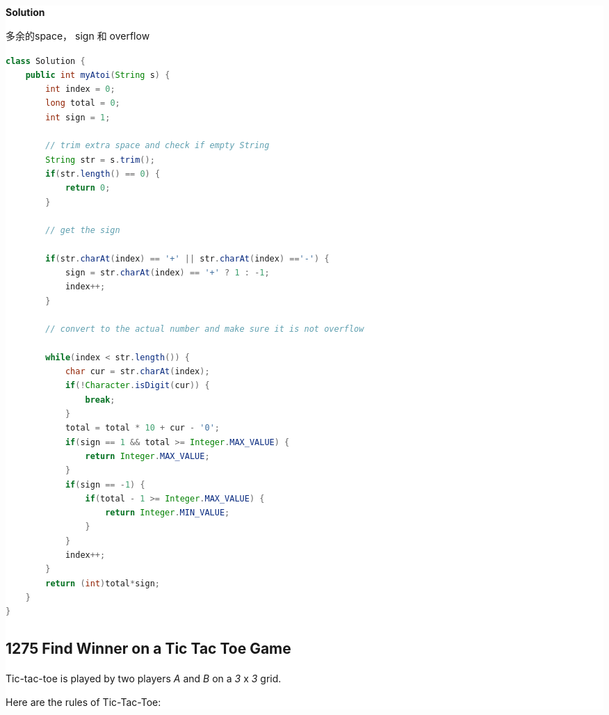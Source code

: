 **Solution**

多余的space， sign 和 overflow

```java
class Solution {
    public int myAtoi(String s) {
        int index = 0;
        long total = 0;
        int sign = 1;
        
        // trim extra space and check if empty String
        String str = s.trim();
        if(str.length() == 0) {
            return 0;
        }
        
        // get the sign
        
        if(str.charAt(index) == '+' || str.charAt(index) =='-') {
            sign = str.charAt(index) == '+' ? 1 : -1;
            index++;
        }
        
        // convert to the actual number and make sure it is not overflow
        
        while(index < str.length()) {
            char cur = str.charAt(index);
            if(!Character.isDigit(cur)) {
                break;
            }
            total = total * 10 + cur - '0';
            if(sign == 1 && total >= Integer.MAX_VALUE) {
                return Integer.MAX_VALUE;
            }
            if(sign == -1) {
                if(total - 1 >= Integer.MAX_VALUE) {
                    return Integer.MIN_VALUE;
                }
            }
            index++;
        }
        return (int)total*sign;
    }
}
```



## 1275 Find Winner on a Tic Tac Toe Game

Tic-tac-toe is played by two players *A* and *B* on a *3* x *3* grid.

Here are the rules of Tic-Tac-Toe:

